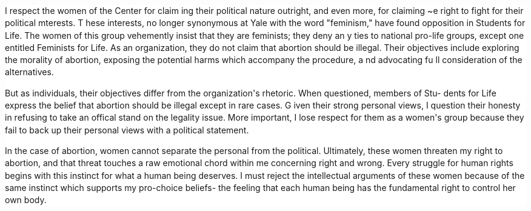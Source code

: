 I respect the women of the Center 
for claim ing their political nature 
outright, and even more, for claiming 
~e right to fight for their political 
mterests. T hese interests, no longer 
synonymous at Yale with the word 
"feminism," have found opposition in 
Students for Life. The women of this 
group vehemently insist that they are 
feminists; 
they deny an y ties to 
national pro-life groups, except one 
entitled Feminists for Life. As an 
organization, they do not claim that 
abortion 
should be illegal. Their 
objectives include exploring 
the 
morality of abortion, exposing the 
potential harms which accompany the 
procedure, a nd 
advocating fu ll 
consideration of the alternatives. 

But as individuals, their objectives 
differ from the organization's rhetoric. 
When questioned, members of Stu-
dents for Life express the belief that 
abortion should be illegal except in 
rare cases. G iven their strong personal 
views, I question their honesty in 
refusing to take an offical stand on the 
legality issue. More important, I lose 
respect for them as a women's group 
because they fail to back up their 
personal views with 
a 
political 
statement. 

In the case of abortion, women 
cannot separate the personal from the 
political. Ultimately, these women 
threaten my right to abortion, and that 
threat touches a raw emotional chord 
within me concerning right and 
wrong. Every struggle for human 
rights begins with this instinct for what 
a human being deserves. I must reject 
the intellectual arguments of these 
women because of the same instinct 
which 
supports my pro-choice 
beliefs- the feeling that each human 
being has the fundamental right to 
control her own body. 
